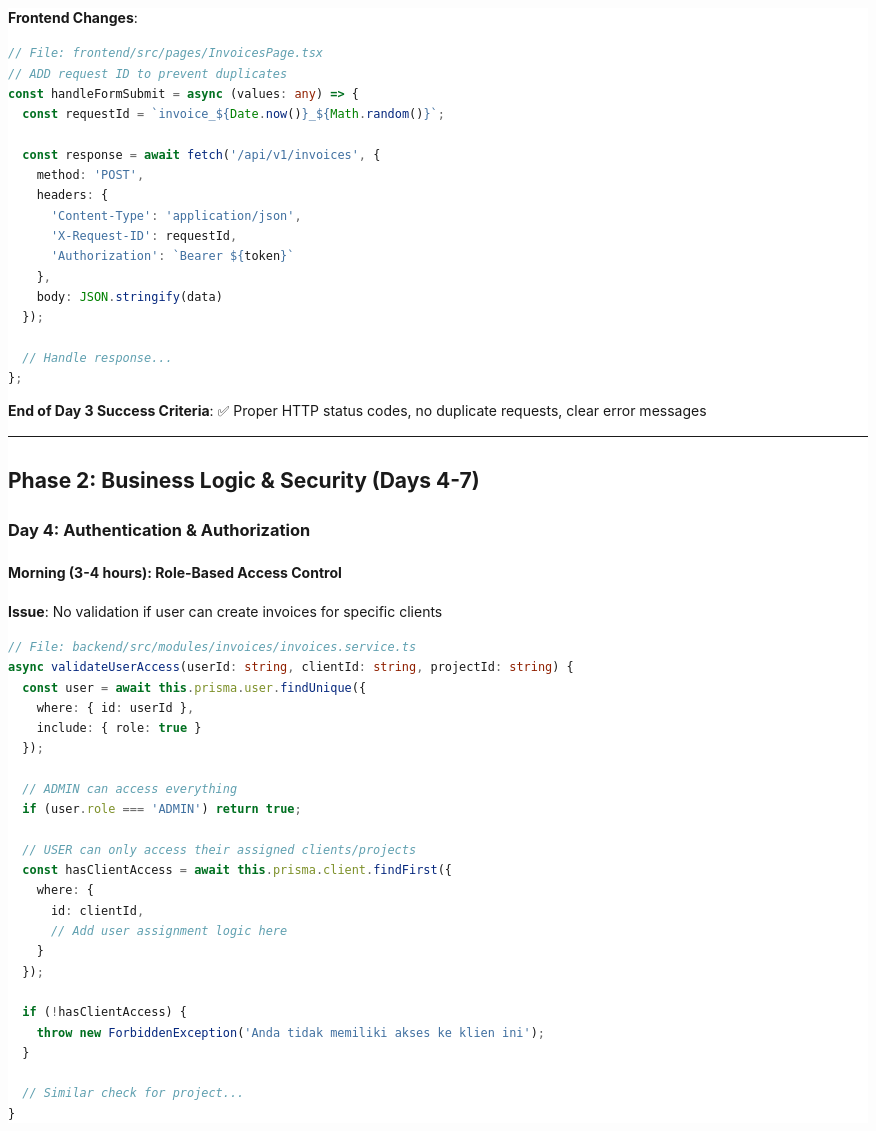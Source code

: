 ```typescript
```

**Frontend Changes**:
```typescript
// File: frontend/src/pages/InvoicesPage.tsx
// ADD request ID to prevent duplicates
const handleFormSubmit = async (values: any) => {
  const requestId = `invoice_${Date.now()}_${Math.random()}`;
  
  const response = await fetch('/api/v1/invoices', {
    method: 'POST',
    headers: {
      'Content-Type': 'application/json',
      'X-Request-ID': requestId,
      'Authorization': `Bearer ${token}`
    },
    body: JSON.stringify(data)
  });
  
  // Handle response...
};
```

**End of Day 3 Success Criteria**: ✅ Proper HTTP status codes, no duplicate requests, clear error messages

---

## Phase 2: Business Logic & Security (Days 4-7)

### **Day 4: Authentication & Authorization**

#### **Morning (3-4 hours): Role-Based Access Control**
**Issue**: No validation if user can create invoices for specific clients

```typescript
// File: backend/src/modules/invoices/invoices.service.ts
async validateUserAccess(userId: string, clientId: string, projectId: string) {
  const user = await this.prisma.user.findUnique({
    where: { id: userId },
    include: { role: true }
  });
  
  // ADMIN can access everything
  if (user.role === 'ADMIN') return true;
  
  // USER can only access their assigned clients/projects
  const hasClientAccess = await this.prisma.client.findFirst({
    where: { 
      id: clientId,
      // Add user assignment logic here
    }
  });
  
  if (!hasClientAccess) {
    throw new ForbiddenException('Anda tidak memiliki akses ke klien ini');
  }
  
  // Similar check for project...
}
```
